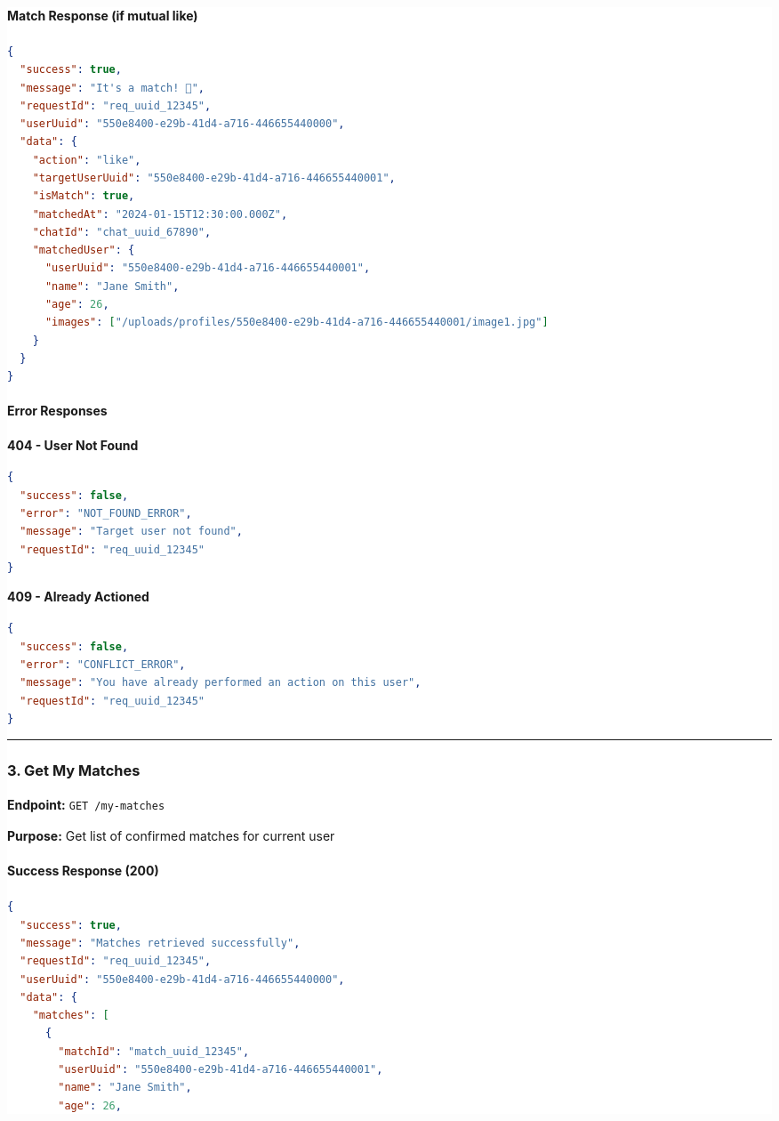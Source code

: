 #### Match Response (if mutual like)
```json
{
  "success": true,
  "message": "It's a match! 🎉",
  "requestId": "req_uuid_12345", 
  "userUuid": "550e8400-e29b-41d4-a716-446655440000",
  "data": {
    "action": "like",
    "targetUserUuid": "550e8400-e29b-41d4-a716-446655440001",
    "isMatch": true,
    "matchedAt": "2024-01-15T12:30:00.000Z",
    "chatId": "chat_uuid_67890",
    "matchedUser": {
      "userUuid": "550e8400-e29b-41d4-a716-446655440001",
      "name": "Jane Smith",
      "age": 26,
      "images": ["/uploads/profiles/550e8400-e29b-41d4-a716-446655440001/image1.jpg"]
    }
  }
}
```

#### Error Responses

**404 - User Not Found**
```json
{
  "success": false,
  "error": "NOT_FOUND_ERROR",
  "message": "Target user not found",
  "requestId": "req_uuid_12345"
}
```

**409 - Already Actioned**
```json
{
  "success": false,
  "error": "CONFLICT_ERROR",
  "message": "You have already performed an action on this user",
  "requestId": "req_uuid_12345"
}
```

---

### 3. Get My Matches
**Endpoint:** `GET /my-matches`

**Purpose:** Get list of confirmed matches for current user

#### Success Response (200)
```json
{
  "success": true,
  "message": "Matches retrieved successfully",
  "requestId": "req_uuid_12345",
  "userUuid": "550e8400-e29b-41d4-a716-446655440000",
  "data": {
    "matches": [
      {
        "matchId": "match_uuid_12345",
        "userUuid": "550e8400-e29b-41d4-a716-446655440001",
        "name": "Jane Smith",
        "age": 26,
```